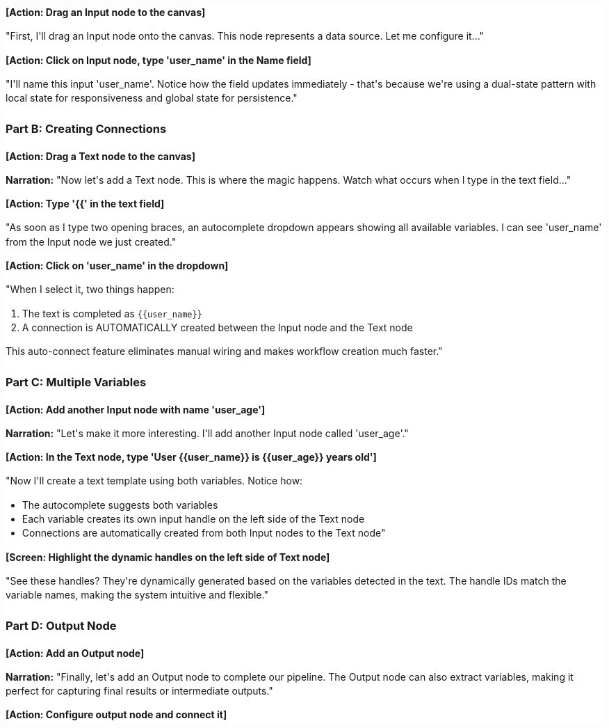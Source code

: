 **[Action: Drag an Input node to the canvas]**

"First, I'll drag an Input node onto the canvas. This node represents a data source. Let me configure it..."

**[Action: Click on Input node, type 'user_name' in the Name field]**

"I'll name this input 'user_name'. Notice how the field updates immediately - that's because we're using a dual-state pattern with local state for responsiveness and global state for persistence."

### Part B: Creating Connections

**[Action: Drag a Text node to the canvas]**

**Narration:**
"Now let's add a Text node. This is where the magic happens. Watch what occurs when I type in the text field..."

**[Action: Type '{{' in the text field]**

"As soon as I type two opening braces, an autocomplete dropdown appears showing all available variables. I can see 'user_name' from the Input node we just created."

**[Action: Click on 'user_name' in the dropdown]**

"When I select it, two things happen:
1. The text is completed as `{{user_name}}`
2. A connection is AUTOMATICALLY created between the Input node and the Text node

This auto-connect feature eliminates manual wiring and makes workflow creation much faster."

### Part C: Multiple Variables

**[Action: Add another Input node with name 'user_age']**

**Narration:**
"Let's make it more interesting. I'll add another Input node called 'user_age'."

**[Action: In the Text node, type 'User {{user_name}} is {{user_age}} years old']**

"Now I'll create a text template using both variables. Notice how:
- The autocomplete suggests both variables
- Each variable creates its own input handle on the left side of the Text node
- Connections are automatically created from both Input nodes to the Text node"

**[Screen: Highlight the dynamic handles on the left side of Text node]**

"See these handles? They're dynamically generated based on the variables detected in the text. The handle IDs match the variable names, making the system intuitive and flexible."

### Part D: Output Node

**[Action: Add an Output node]**

**Narration:**
"Finally, let's add an Output node to complete our pipeline. The Output node can also extract variables, making it perfect for capturing final results or intermediate outputs."

**[Action: Configure output node and connect it]**
